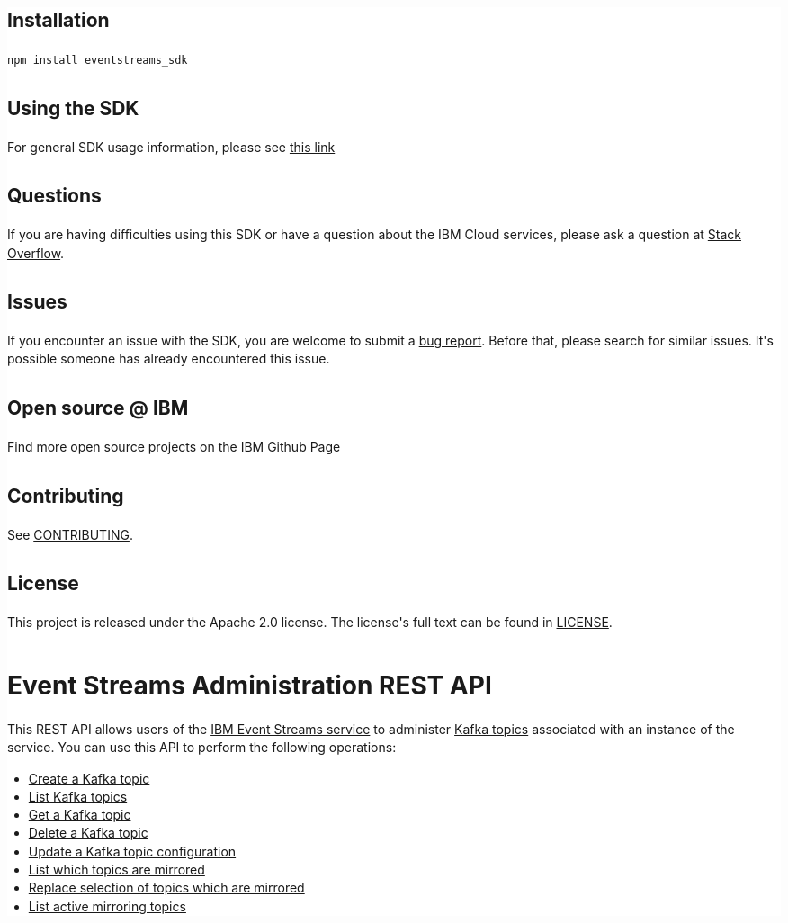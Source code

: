 

## Installation

```sh
npm install eventstreams_sdk
```

## Using the SDK
For general SDK usage information, please see
[this link](https://github.com/IBM/ibm-cloud-sdk-common/blob/main/README.md)

## Questions

If you are having difficulties using this SDK or have a question about the IBM Cloud services,
please ask a question at
[Stack Overflow](http://stackoverflow.com/questions/ask?tags=ibm-cloud).

## Issues
If you encounter an issue with the SDK, you are welcome to submit
a [bug report](https://github.com/IBM/eventstreams-node-sdk/issues).
Before that, please search for similar issues. It's possible someone has
already encountered this issue.

## Open source @ IBM
Find more open source projects on the [IBM Github Page](http://ibm.github.io/)

## Contributing
See [CONTRIBUTING](CONTRIBUTING.md).

## License

This project is released under the Apache 2.0 license.
The license's full text can be found in
[LICENSE](LICENSE).

# Event Streams Administration REST API

This REST API allows users of the
[IBM Event Streams service](https://cloud.ibm.com/docs/services/EventStreams/index.html)
to administer
[Kafka topics](#using-the-rest-api-to-administer-kafka-topics)
associated with an instance of the service. You can use this API to perform the following
operations:
  - [Create a Kafka topic](#creating-a-kafka-topic)
  - [List Kafka topics](#listing-kafka-topics)
  - [Get a Kafka topic](#getting-a-kafka-topic)
  - [Delete a Kafka topic](#deleting-a-kafka-topic)
  - [Update a Kafka topic configuration](#updating-kafka-topics-configuration)
  - [List which topics are mirrored](#list-current-mirroring-topic-selection)
  - [Replace selection of topics which are mirrored](#replace-selection-of-topics-which-are-mirrored)
  - [List active mirroring topics](#list-active-mirroring-topics)
  